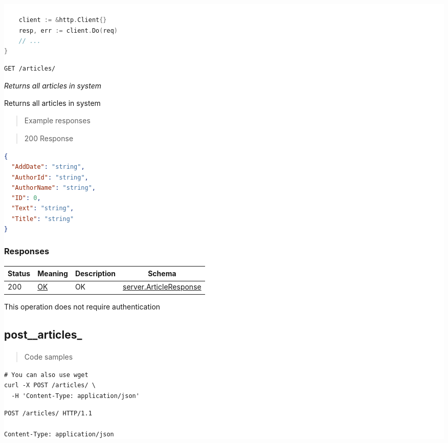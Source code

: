 ```go

    client := &http.Client{}
    resp, err := client.Do(req)
    // ...
}

```

`GET /articles/`

*Returns all articles in system*

Returns all articles in system

> Example responses

> 200 Response

```json
{
  "AddDate": "string",
  "AuthorId": "string",
  "AuthorName": "string",
  "ID": 0,
  "Text": "string",
  "Title": "string"
}
```

<h3 id="get__articles_-responses">Responses</h3>

|Status|Meaning|Description|Schema|
|---|---|---|---|
|200|[OK](https://tools.ietf.org/html/rfc7231#section-6.3.1)|OK|[server.ArticleResponse](#schemaserver.articleresponse)|

<aside class="success">
This operation does not require authentication
</aside>

## post__articles_

> Code samples

```shell
# You can also use wget
curl -X POST /articles/ \
  -H 'Content-Type: application/json'

```

```http
POST /articles/ HTTP/1.1

Content-Type: application/json

```
